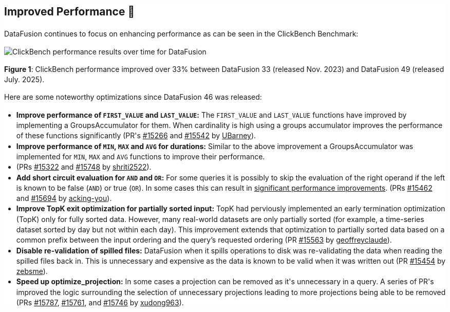 

## Improved Performance 🚀

DataFusion continues to focus on enhancing performance as can be seen in the ClickBench Benchmark:

<img
src="/blog/images/datafusion-49.0.0/performance_over_time.png"
width="100%"
class="img-responsive"
alt="ClickBench performance results over time for DataFusion"
/>

**Figure 1**: ClickBench performance improved over 33% between DataFusion 33
(released Nov. 2023) and DataFusion 49 (released July. 2025).

Here are some noteworthy optimizations since DataFusion 46 was released:

- **Improve performance of `FIRST_VALUE` and `LAST_VALUE`:** The `FIRST_VALUE` and `LAST_VALUE` functions have
  improved by implementing a GroupsAccumulator for them. When cardinality is high using a groups accumulator
  improves the performance of these functions significantly (PR's [#15266](https://github.com/apache/datafusion/pull/15266)
  and [#15542](https://github.com/apache/datafusion/pull/15542) by [UBarney](https://github.com/UBarney)).
- **Improve performance of `MIN`, `MAX` and `AVG` for durations:** Similar to the above improvement a GroupsAccumulator was
  implemented for `MIN`, `MAX` and `AVG` functions to improve their performance.
- (PRs [#15322](https://github.com/apache/datafusion/pull/15322) and [#15748](https://github.com/apache/datafusion/pull/15748)
  by [shriti2522](https://github.com/shruti2522)).
- **Add short circuit evaluation for `AND` and `OR`:** For some queries it is possibly to skip the evaluation of
  the right operand if the left is known to be false (`AND`) or true (`OR`). In some cases this can result in
  [significant performance improvements](https://github.com/apache/datafusion/issues/11212#issuecomment-2753584617).
  (PRs [#15462](https://github.com/apache/datafusion/pull/15462) and [#15694](https://github.com/apache/datafusion/pull/15694) 
  by [acking-you](https://github.com/acking-you)).
- **Improve TopK exit optimization for partially sorted input:** TopK had perviously implemented an early termination
  optimization (TopK) only for fully sorted data. However, many real-world datasets are only partially sorted
  (for example, a time-series dataset sorted by day but not within each day). This improvement extends that optimization
  to partially sorted data based on a common prefix between the input ordering and the query’s requested ordering
  (PR [#15563](https://github.com/apache/datafusion/pull/15563) by [geoffreyclaude](https://github.com/geoffreyclaude)).
- **Disable re-validation of spilled files:** DataFusion when it spills operations to disk was re-validating the data when
  reading the spilled files back in. This is unnecessary and expensive as the data is known to be valid when it was written out
  (PR [#15454](https://github.com/apache/datafusion/pull/15454) by [zebsme](https://github.com/zebsme)).
- **Speed up optimize_projection:** In some cases a projection can be removed as it's unnecessary in a query. A series of PR's
  improved the logic surrounding the selection of unnecessary projections leading to more projections being able to be removed
  (PRs [#15787](https://github.com/apache/datafusion/pull/15787), [#15761](https://github.com/apache/datafusion/pull/15761),
  and [#15746](https://github.com/apache/datafusion/pull/15746) by [xudong963](https://github.com/xudong963)).